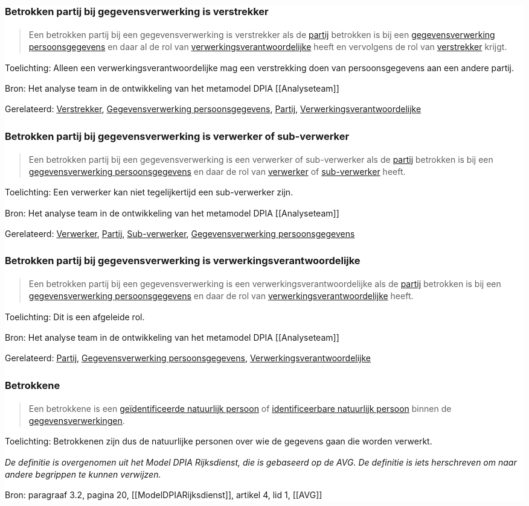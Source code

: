 ### Betrokken partij bij gegevensverwerking is verstrekker

> Een betrokken partij bij een gegevensverwerking is verstrekker als de [partij](#partij) betrokken is bij een [gegevensverwerking persoonsgegevens](#gegevensverwerking-persoonsgegevens) en daar al de rol van [verwerkingsverantwoordelijke](#verwerkingsverantwoordelijke) heeft en vervolgens de rol van [verstrekker](#verstrekker) krijgt.

Toelichting: Alleen een verwerkingsverantwoordelijke mag een verstrekking doen van persoonsgegevens aan een andere partij.

Bron: Het analyse team in de ontwikkeling van het metamodel DPIA [[Analyseteam]]

Gerelateerd: [Verstrekker](#verstrekker), [Gegevensverwerking persoonsgegevens](#gegevensverwerking-persoonsgegevens), [Partij](#partij), [Verwerkingsverantwoordelijke](#verwerkingsverantwoordelijke)

### Betrokken partij bij gegevensverwerking is verwerker of sub-verwerker

> Een betrokken partij bij een gegevensverwerking is een verwerker of sub-verwerker als de [partij](#partij) betrokken is bij een [gegevensverwerking persoonsgegevens](#gegevensverwerking-persoonsgegevens) en daar de rol van [verwerker](#verwerker) of [sub-verwerker](#sub-verwerker) heeft.

Toelichting: Een verwerker kan niet tegelijkertijd een sub-verwerker zijn.

Bron: Het analyse team in de ontwikkeling van het metamodel DPIA [[Analyseteam]]

Gerelateerd: [Verwerker](#verwerker), [Partij](#partij), [Sub-verwerker](#sub-verwerker), [Gegevensverwerking persoonsgegevens](#gegevensverwerking-persoonsgegevens)

### Betrokken partij bij gegevensverwerking is verwerkingsverantwoordelijke

> Een betrokken partij bij een gegevensverwerking is een verwerkingsverantwoordelijke als de [partij](#partij) betrokken is bij een [gegevensverwerking persoonsgegevens](#gegevensverwerking-persoonsgegevens) en daar de rol van [verwerkingsverantwoordelijke](#verwerkingsverantwoordelijke) heeft.

Toelichting: Dit is een afgeleide rol.

Bron: Het analyse team in de ontwikkeling van het metamodel DPIA [[Analyseteam]]

Gerelateerd: [Partij](#partij), [Gegevensverwerking persoonsgegevens](#gegevensverwerking-persoonsgegevens), [Verwerkingsverantwoordelijke](#verwerkingsverantwoordelijke)

### Betrokkene

> Een betrokkene is een [geïdentificeerde natuurlijk persoon](#geïdentificeerde-natuurlijk-persoon) of [identificeerbare natuurlijk persoon](#identificeerbare-natuurlijk-persoon) binnen de [gegevensverwerkingen](#gegevensverwerking-persoonsgegevens).

Toelichting: Betrokkenen zijn dus de natuurlijke personen over wie de gegevens gaan die worden verwerkt.

*De definitie is overgenomen uit het Model DPIA Rijksdienst, die is gebaseerd op de AVG. De definitie is iets herschreven om naar andere begrippen te kunnen verwijzen.*

Bron: paragraaf 3.2, pagina 20, [[ModelDPIARijksdienst]], artikel 4, lid 1, [[AVG]]
